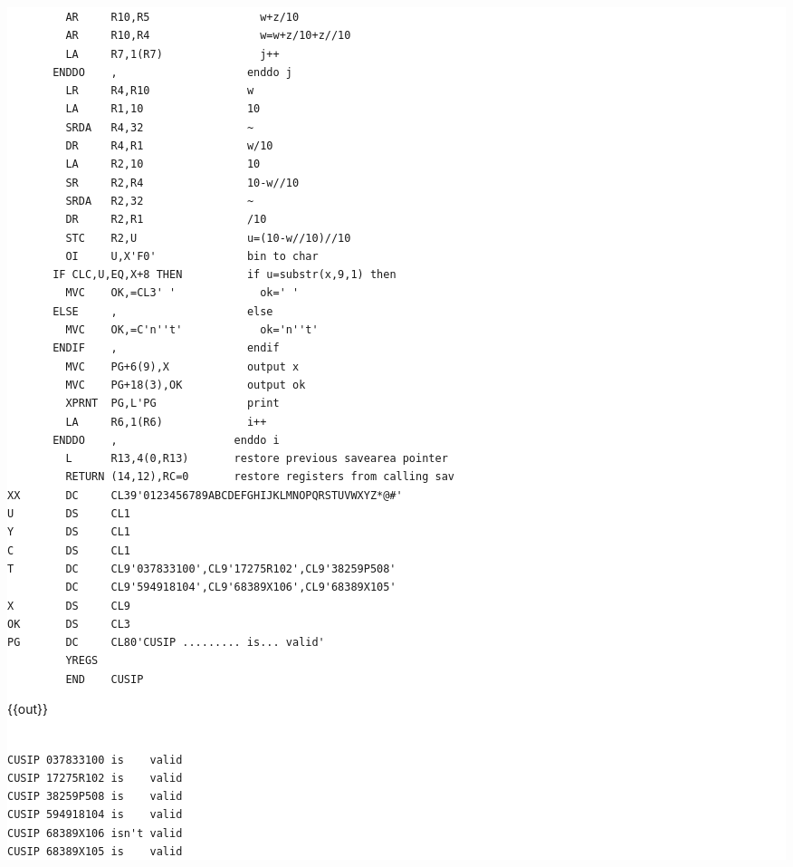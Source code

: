 ```
         AR     R10,R5                 w+z/10
         AR     R10,R4                 w=w+z/10+z//10
         LA     R7,1(R7)               j++
       ENDDO    ,                    enddo j
         LR     R4,R10               w
         LA     R1,10                10
         SRDA   R4,32                ~
         DR     R4,R1                w/10
         LA     R2,10                10
         SR     R2,R4                10-w//10
         SRDA   R2,32                ~
         DR     R2,R1                /10
         STC    R2,U                 u=(10-w//10)//10
         OI     U,X'F0'              bin to char
       IF CLC,U,EQ,X+8 THEN          if u=substr(x,9,1) then
         MVC    OK,=CL3' '             ok=' '
       ELSE     ,                    else
         MVC    OK,=C'n''t'            ok='n''t'
       ENDIF    ,                    endif
         MVC    PG+6(9),X            output x
         MVC    PG+18(3),OK          output ok
         XPRNT  PG,L'PG              print
         LA     R6,1(R6)             i++
       ENDDO    ,                  enddo i
         L      R13,4(0,R13)       restore previous savearea pointer
         RETURN (14,12),RC=0       restore registers from calling sav
XX       DC     CL39'0123456789ABCDEFGHIJKLMNOPQRSTUVWXYZ*@#'
U        DS     CL1
Y        DS     CL1
C        DS     CL1
T        DC     CL9'037833100',CL9'17275R102',CL9'38259P508'
         DC     CL9'594918104',CL9'68389X106',CL9'68389X105'
X        DS     CL9
OK       DS     CL3
PG       DC     CL80'CUSIP ......... is... valid'
         YREGS
         END    CUSIP
```

{{out}}

```txt

CUSIP 037833100 is    valid
CUSIP 17275R102 is    valid
CUSIP 38259P508 is    valid
CUSIP 594918104 is    valid
CUSIP 68389X106 isn't valid
CUSIP 68389X105 is    valid

```
